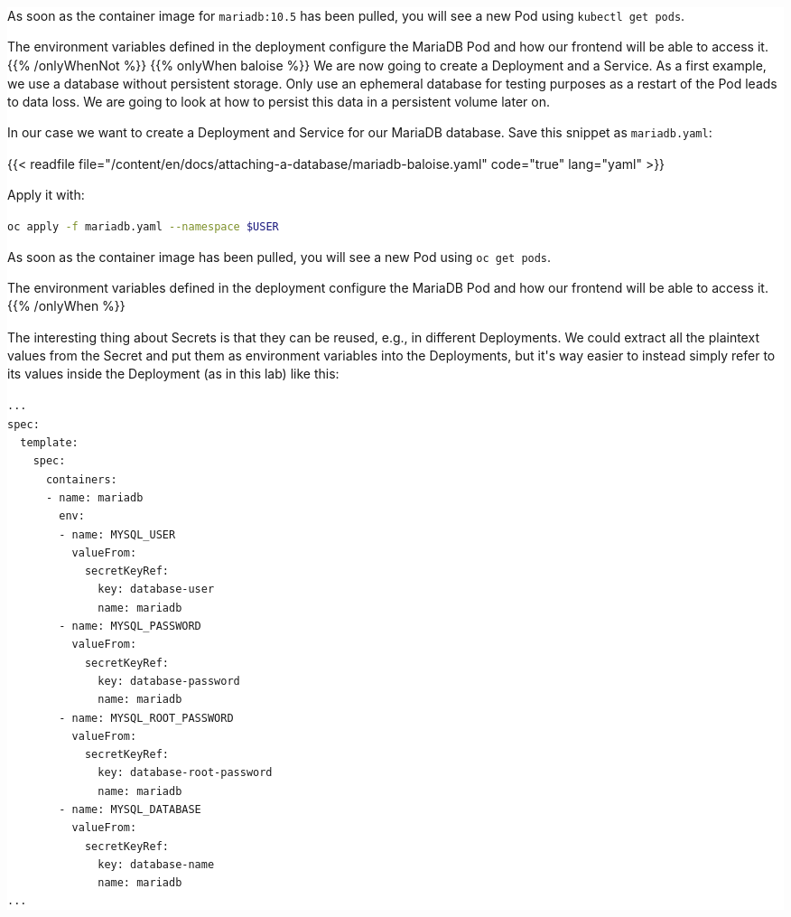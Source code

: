 As soon as the container image for `mariadb:10.5` has been pulled, you will see a new Pod using `kubectl get pods`.

The environment variables defined in the deployment configure the MariaDB Pod and how our frontend will be able to access it.
{{% /onlyWhenNot %}}
{{% onlyWhen baloise %}}
We are now going to create a Deployment and a Service. As a first example, we use a database without persistent storage. Only use an ephemeral database for testing purposes as a restart of the Pod leads to data loss. We are going to look at how to persist this data in a persistent volume later on.

In our case we want to create a Deployment and Service for our MariaDB database.
Save this snippet as `mariadb.yaml`:

{{< readfile file="/content/en/docs/attaching-a-database/mariadb-baloise.yaml" code="true" lang="yaml" >}}

Apply it with:

```bash
oc apply -f mariadb.yaml --namespace $USER
```

As soon as the container image has been pulled, you will see a new Pod using `oc get pods`.

The environment variables defined in the deployment configure the MariaDB Pod and how our frontend will be able to access it.
{{% /onlyWhen %}}

The interesting thing about Secrets is that they can be reused, e.g., in different Deployments. We could extract all the plaintext values from the Secret and put them as environment variables into the Deployments, but it's way easier to instead simply refer to its values inside the Deployment (as in this lab) like this:

```
...
spec:
  template:
    spec:
      containers:
      - name: mariadb
        env:
        - name: MYSQL_USER
          valueFrom:
            secretKeyRef:
              key: database-user
              name: mariadb
        - name: MYSQL_PASSWORD
          valueFrom:
            secretKeyRef:
              key: database-password
              name: mariadb
        - name: MYSQL_ROOT_PASSWORD
          valueFrom:
            secretKeyRef:
              key: database-root-password
              name: mariadb
        - name: MYSQL_DATABASE
          valueFrom:
            secretKeyRef:
              key: database-name
              name: mariadb
...
```
